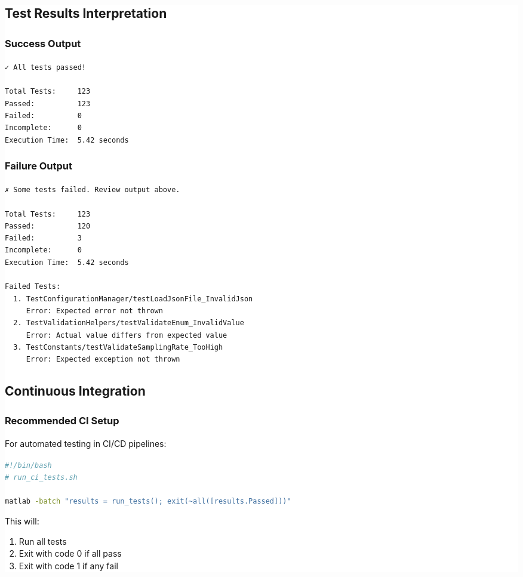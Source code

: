## Test Results Interpretation

### Success Output

```
✓ All tests passed!

Total Tests:     123
Passed:          123
Failed:          0
Incomplete:      0
Execution Time:  5.42 seconds
```

### Failure Output

```
✗ Some tests failed. Review output above.

Total Tests:     123
Passed:          120
Failed:          3
Incomplete:      0
Execution Time:  5.42 seconds

Failed Tests:
  1. TestConfigurationManager/testLoadJsonFile_InvalidJson
     Error: Expected error not thrown
  2. TestValidationHelpers/testValidateEnum_InvalidValue
     Error: Actual value differs from expected value
  3. TestConstants/testValidateSamplingRate_TooHigh
     Error: Expected exception not thrown
```

## Continuous Integration

### Recommended CI Setup

For automated testing in CI/CD pipelines:

```bash
#!/bin/bash
# run_ci_tests.sh

matlab -batch "results = run_tests(); exit(~all([results.Passed]))"
```

This will:
1. Run all tests
2. Exit with code 0 if all pass
3. Exit with code 1 if any fail
